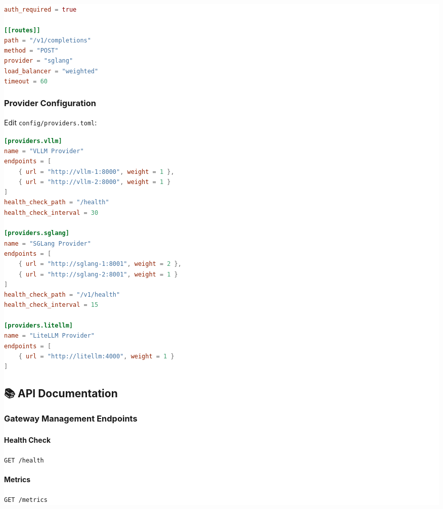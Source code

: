 ```toml
auth_required = true

[[routes]]
path = "/v1/completions"
method = "POST"
provider = "sglang"
load_balancer = "weighted"
timeout = 60
```

### Provider Configuration

Edit `config/providers.toml`:

```toml
[providers.vllm]
name = "VLLM Provider"
endpoints = [
    { url = "http://vllm-1:8000", weight = 1 },
    { url = "http://vllm-2:8000", weight = 1 }
]
health_check_path = "/health"
health_check_interval = 30

[providers.sglang]
name = "SGLang Provider"
endpoints = [
    { url = "http://sglang-1:8001", weight = 2 },
    { url = "http://sglang-2:8001", weight = 1 }
]
health_check_path = "/v1/health"
health_check_interval = 15

[providers.litellm]
name = "LiteLLM Provider"
endpoints = [
    { url = "http://litellm:4000", weight = 1 }
]
```

## 📚 API Documentation

### Gateway Management Endpoints

#### Health Check
```
GET /health
```

#### Metrics
```
GET /metrics
```
